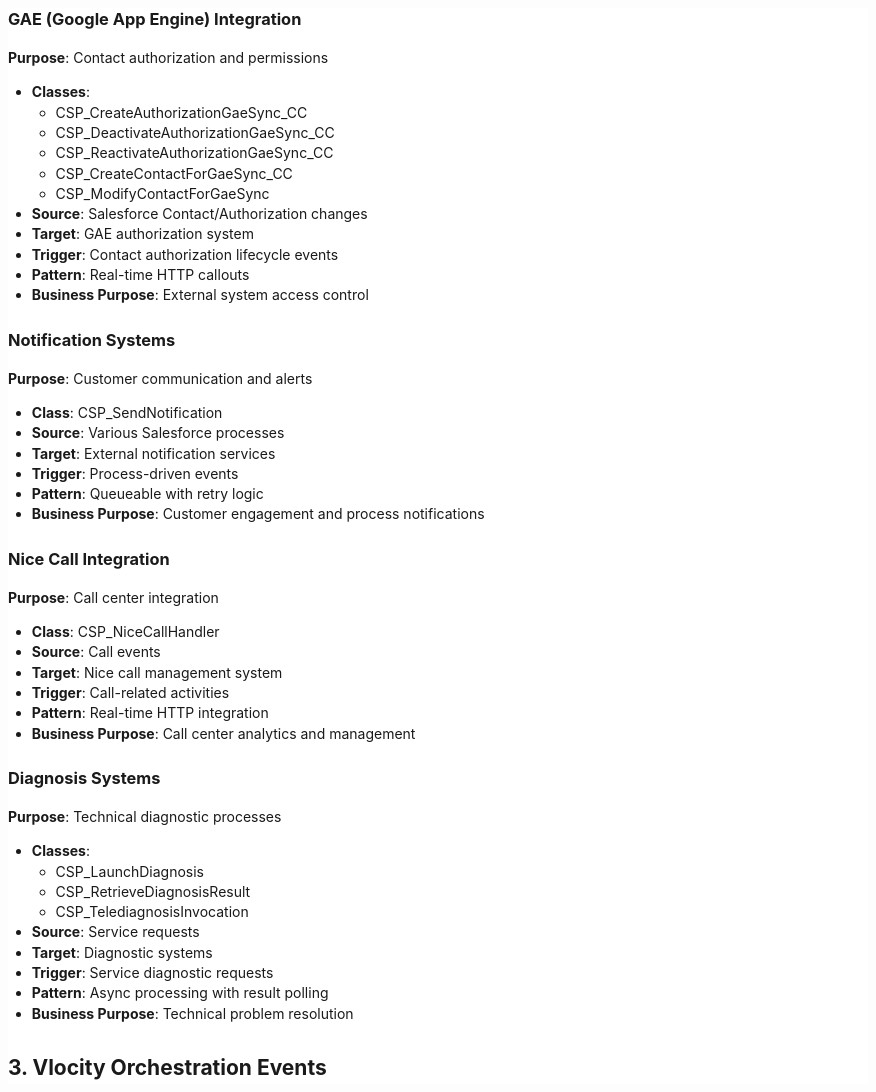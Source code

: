 ### GAE (Google App Engine) Integration

**Purpose**: Contact authorization and permissions

- **Classes**:
  - CSP_CreateAuthorizationGaeSync_CC
  - CSP_DeactivateAuthorizationGaeSync_CC
  - CSP_ReactivateAuthorizationGaeSync_CC
  - CSP_CreateContactForGaeSync_CC
  - CSP_ModifyContactForGaeSync
- **Source**: Salesforce Contact/Authorization changes
- **Target**: GAE authorization system
- **Trigger**: Contact authorization lifecycle events
- **Pattern**: Real-time HTTP callouts
- **Business Purpose**: External system access control

### Notification Systems

**Purpose**: Customer communication and alerts

- **Class**: CSP_SendNotification
- **Source**: Various Salesforce processes
- **Target**: External notification services
- **Trigger**: Process-driven events
- **Pattern**: Queueable with retry logic
- **Business Purpose**: Customer engagement and process notifications

### Nice Call Integration

**Purpose**: Call center integration

- **Class**: CSP_NiceCallHandler
- **Source**: Call events
- **Target**: Nice call management system
- **Trigger**: Call-related activities
- **Pattern**: Real-time HTTP integration
- **Business Purpose**: Call center analytics and management

### Diagnosis Systems

**Purpose**: Technical diagnostic processes

- **Classes**:
  - CSP_LaunchDiagnosis
  - CSP_RetrieveDiagnosisResult
  - CSP_TelediagnosisInvocation
- **Source**: Service requests
- **Target**: Diagnostic systems
- **Trigger**: Service diagnostic requests
- **Pattern**: Async processing with result polling
- **Business Purpose**: Technical problem resolution

## 3. Vlocity Orchestration Events
